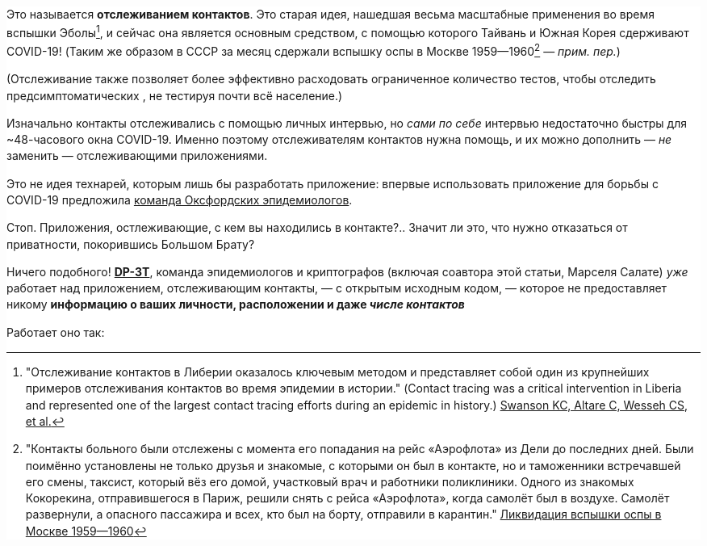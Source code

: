 Это называется **отслеживанием контактов**. Это старая идея, нашедшая весьма масштабные применения во время вспышки Эболы[^ebola], и сейчас она является основным средством, с помощью которого Тайвань и Южная Корея сдерживают COVID-19! (Таким же образом в СССР за месяц сдержали вспышку оспы в Москве 1959—1960[^USSR] — *прим. пер.*)

[^ebola]: "Отслеживание контактов в Либерии оказалось ключевым методом и представляет собой один из крупнейших примеров отслеживания контактов во время эпидемии в истории." (Contact tracing was a critical intervention in Liberia and represented one of the largest contact tracing efforts during an epidemic in history.) [Swanson KC, Altare C, Wesseh CS, et al.](https://www.ncbi.nlm.nih.gov/pmc/articles/PMC6152989/)

[^USSR]: "Контакты больного были отслежены с момента его попадания на рейс «Аэрофлота» из Дели до последних дней. Были поимённо установлены не только друзья и знакомые, с которыми он был в контакте, но и таможенники встречавшей его смены, таксист, который вёз его домой, участковый врач и работники поликлиники. Одного из знакомых Кокорекина, отправившегося в Париж, решили снять с рейса «Аэрофлота», когда самолёт был в воздухе. Самолёт развернули, а опасного пассажира и всех, кто был на борту, отправили в карантин." [Ликвидация вспышки оспы в Москве 1959—1960](https://ru.wikipedia.org/wiki/Ликвидация_вспышки_оспы_в_Москве_1959—1960)

(Отслеживание также позволяет более эффективно расходовать ограниченное количество тестов, чтобы отследить предсимптоматических <icon i></icon>, не тестируя почти всё население.)

Изначально контакты отслеживались с помощью личных интервью, но *сами по себе* интервью недостаточно быстры для \~48-часового окна COVID-19. Именно поэтому отслеживателям контактов нужна помощь, и их можно дополнить — *не* заменить — отслеживающими приложениями.

Это не идея технарей, которым лишь бы разработать приложение: впервые использовать приложение для борьбы с COVID-19 предложила [команда Оксфордских эпидемиологов](https://science.sciencemag.org/content/early/2020/04/09/science.abb6936).

Стоп. Приложения, остлеживающие, с кем вы находились в контакте?.. Значит ли это, что нужно отказаться от приватности, покорившись Большом Брату?

Ничего подобного! **[DP-3T](https://github.com/DP-3T/documents#decentralized-privacy-preserving-proximity-tracing)**, команда эпидемиологов и криптографов (включая соавтора этой статьи, Марселя Салате) *уже* работает над приложением, отслеживающим контакты, — с открытым исходным кодом, — которое не предоставляет никому **информацию о ваших личности, расположении и даже *числе контактов***

Работает оно так:


[^timestamp]: Эти сноски содержат источники, ссылки или бонусные комментарии. Как здесь!
[^serial_interval]: "Средний [серийный] интервал составил 3,96 days (3,53–4,39 дней)". [Du Z, Xu X, Wu Y, Wang L, Cowling BJ, Ancel Meyers L](https://wwwnc.cdc.gov/eid/article/26/6/20-0357_article) (Дисклеймер: статьи с ранним доступом могут отличаться от финальной версии)
[^caveats]: **Помните: все эти симуляции упрощённые и нужны для образовательных целей.**
[^infectiousness]: "Медианный трансмиссивный период составил 9,5 дней." (The median communicable period \[...\] was 9,5 days.) [Hu, Z., Song, C., Xu, C. et al](https://link.springer.com/article/10.1007/s11427-020-1661-4) Да, мы знаем, что "медиана" — это не то же самое, что "среднее", но для образовательного упрощения это достаточно близко.
[^sir]: Для более подробного объяснения модели SIR, смотри [the Institute for Disease Modeling](https://www.idmod.org/docs/hiv/model-sir.html#) и [Wikipedia](https://en.wikipedia.org/wiki/Compartmental_models_in_epidemiology#The_SIR_model)
[^seir]: Больше технических деталей по модели SEIR смотри на [the Institute for Disease Modeling](https://www.idmod.org/docs/hiv/model-seir.html) и [Wikipedia](https://en.wikipedia.org/wiki/Compartmental_models_in_epidemiology#The_SEIR_model)
[^latent]: “Assuming an incubation period distribution of mean 5.2 days from a separate study of early COVID-19 cases, we inferred that infectiousness started from 2.3 days (95% CI, 0.8–3.0 days) before symptom onset” (перевод: Симптомы начинаются на пятый день, а заразным человек становится за 2 дня до этого = заразным человек становится на третий день) [He, X., Lau, E.H.Y., Wu, P. et al.](https://www.nature.com/articles/s41591-020-0869-5)
[^r0_flu]: "The median R value for seasonal influenza was 1.28 (IQR: 1.19–1.37)" [Biggerstaff, M., Cauchemez, S., Reed, C. et al.](https://bmcinfectdis.biomedcentral.com/articles/10.1186/1471-2334-14-480)
[^r0_covid]: "We estimated the basic reproduction number R0 of 2019-nCoV to be around 2.2 (90% high density interval: 1.4–3.8)" [Riou J, Althaus CL.](https://www.ncbi.nlm.nih.gov/pmc/articles/PMC7001239/)
[^r0_wuhan]: "we calculated a median R0 value of 5.7 (95% CI 3.8–8.9)" [Sanche S, Lin YT, Xu C, Romero-Severson E, Hengartner N, Ke R.](https://wwwnc.cdc.gov/eid/article/26/7/20-0282_article)
[^r0_caveats_sim]: В предположении что человек одинаково заразен на протяжении всей болезни. Опять же, мы упрощаем для наглядности.
[^exact_formula]: Вспомним, что R = R<sub>0</sub> × (долю до сих пор возможных при всех принятых мерах и иммунитете заражений). А доля возможных заражений — это 1 - доля *предотвращённых* заражений.
[^icu_covid]: ["Percentage of COVID-19 cases in the United States from February 12 to March 16, 2020 that required intensive care unit (ICU) admission, by age group"](https://www.statista.com/statistics/1105420/covid-icu-admission-rates-us-by-age-group/).
[^icu_us]: "Число кроватей в отделениях интенсивной терапии = 96 596". Из [the Society of Critical Care Medicine](https://sccm.org/Blog/March-2020/United-States-Resource-Availability-for-COVID-19) Население США составляло \~328 миллионов человек в 2019 году. 96 596 к 328 200 000 = около 1 к 3400. 
[^yong]: "Цель такая же, как у других стран: сгладить кривую, растягивая заражение на начальной стадии. Как следствие, у населения выработается коллективный иммунитет; Это побочный эффект, а не цель. [...] План действия правительства, доступный онлайн, вообще не упоминает коллективный иммунитет" (He says that the actual goal is the same as that of other countries: flatten the curve by staggering the onset of infections. As a consequence, the nation may achieve herd immunity; it’s a side effect, not an aim. [...] The government’s actual coronavirus action plan, available online, doesn’t mention herd immunity at all.)
[^handwashing]: "Все 8 доступных исследований сообщают, что мытьё рук снижает риск респираторных инфекций, но оценивают уменьшение риска по-разному, от 6 до 44%. Усреднённое значение составляет 24%, 90-процентный доверительный интервал — 6-40%." (All eight eligible studies reported that handwashing lowered risks of respiratory infection, with risk reductions ranging from 6% to 44% [pooled value 24% (95% CI 6–40%)].) 
[^london]: "Мы обнаружили уменьшение в среднем числе контактов на человека в 73%. Этого должно быть достаточно для уменьшения R<sub>0</sub> со значения 2,6 до карантина до 0,62 (0,37 — 0,89)." (We found a 73% reduction in the average daily number of contacts observed per participant. This would be sufficient to reduce R0 from a value from 2,6 before the lockdown to 0,62 (0,37 - 0,89) during the lockdown.) Для простоты мы округлили это число до 70%.  [Jarvis and Zandvoort et al](https://cmmid.github.io/topics/covid19/comix-impact-of-physical-distance-measures-on-transmission-in-the-UK.html)
[^log_caveat]: Это искажение ушло бы, если бы мы изображали R на логарифмической шкале, но тогда нам пришлось бы объяснять *логарифмическую шкалу.* 
[^lockdown_harvard]: "В отсутствие других воздействий, главная метрика успеха социального дистанцирования — это заполненность реанимационных отделений. Чтобы её избежать, постоянный или прерывистый карантин может быть необходим до 2022 года." (Absent other interventions, a key metric for the success of social distancing is whether critical care capacities are exceeded. To avoid this, prolonged or intermittent social distancing may be necessary into 2022.) [Kissler and Tedijanto et al](https://science.sciencemag.org/content/early/2020/04/14/science.abb5793)
[^loneliness]: Смотри [Рисунок 6 из работы Holt-Lunstad & Smith 2010](https://journals.sagepub.com/doi/abs/10.1177/1745691614568352). 
[^timeline]: **В среднем 3 дня до заразности:** "Assuming an incubation period distribution of mean 5.2 days from a separate study of early COVID-19 cases, we inferred that infectiousness started from 2.3 days (95% CI, 0.8–3.0 days) before symptom onset" (перевод: Симптомы начинаются на пятый день, а заразным человек становится за 2 дня до этого = заразным человек становится на третий день) [He, X., Lau, E.H.Y., Wu, P. et al.](https://www.nature.com/articles/s41591-020-0869-5)
[^pre_symp]: "По нашим оценкам, 44% (при 95%-ом доверительном интервале 25-69%) заражений произошло во время предсимптоматической стадии." (We estimated that 44% (95% confidence interval, 25–69%) of secondary cases were infected during the index cases’ presymptomatic stage) [He, X., Lau, E.H.Y., Wu, P. et al](https://www.nature.com/articles/s41591-020-0869-5)
[^tcn]: [Temporary Contact Numbers, безопасный децентрализованный протокол отслеживания контактов](https://github.com/TCNCoalition/TCN#tcn-protocol)
[^pact]: [PACT: Private Automated Contact Tracing](https://pact.mit.edu/)
[^gapple]: [Apple и Google объединились в вопросе отслеживания контактов ради борьбы с COVID-19](https://www.apple.com/ca/newsroom/2020/04/apple-and-google-partner-on-covid-19-contact-tracing-technology/). Причём они не создают *свои* приложения, а просто создают системы, которые будут *поддерживать* эти приложения.
[^rant]: Многие новостные репортажи — а если честно, и многие научные работы — не делают различия между "случаями, в которых не оказалось симптомов, когда мы их тестировали" (предсимптоматическими) и "случаями, в которых симтпомы *вообще* не проявились" (настоящие асимптоматические). Единственный способ их отличить — продолжать наблюдения за случаями дольше. 
[^oxford]: Из того же Оксфордского исследования, которое порекомендовало использовать приложения для борьбы с COVID-19: [Luca Ferretti & Chris Wymant et al](https://science.sciencemag.org/content/early/2020/04/09/science.abb6936/tab-figures-data) См. рис. 2. В предположении, что R<sub>0</sub> = 2,0, они обнаружили, что: 
[^incoming]: "Никакая из представляенных хирургических масок не фильтрует и не прилегает к лицу достаточно хорошо, чтобы считаться средством респираторной защиты" (None of these surgical masks exhibited adequate filter performance and facial fit characteristics to be considered respiratory protection devices.) [Tara Oberg & Lisa M. Brosseau](https://www.sciencedirect.com/science/article/pii/S0196655307007742)
[^outgoing]: "Сокращение на 70% числа копий в аэрозоле, которое мы увидели, вкупе с почти полным исчезновением крупных капель, продемострированным в статье Джонсона, Дрюса, Бёрча и Грейсона, позволяет предположить, что хирургические маски, надетые на инфицированного человека, могут оказывать клинически значимый эффект на передачу заболевания." (The overall 3.4 fold reduction [70% reduction] in aerosol copy numbers we observed combined with a nearly complete elimination of large droplet spray demonstrated by Johnson et al. suggests that surgical masks worn by infected persons could have a clinically significant impact on transmission.) [Milton DK, Fabian MP, Cowling BJ, Grantham ML, McDevitt JJ](https://www.ncbi.nlm.nih.gov/pmc/articles/PMC3591312/)
[^homemade]: [Davies, A., Thompson, K., Giri, K., Kafatos, G., Walker, J., & Bennett, A](https://www.cambridge.org/core/journals/disaster-medicine-and-public-health-preparedness/article/testing-the-efficacy-of-homemade-masks-would-they-protect-in-an-influenza-pandemic/0921A05A69A9419C862FA2F35F819D55) Смотри таблицу 1: хлопковая футболка обладает 2/3 фильтрующей способностью хирургической маски в опытах на двух аэрозолях. 
[^replication]: Любой учёный, кто читает последнее предложение, вероятно смеётся сквозь слёзы прямо сейчас. Смотри [p-hacking](https://en.wikipedia.org/wiki/Data_dredging) [the replication crisis](https://en.wikipedia.org/wiki/Replication_crisis))
[^precautionary]: "Настало время применить принцип предосторожности" (It is time to apply the precautionary principle) [Trisha Greenhalgh et al \[PDF\]](https://www.bmj.com/content/bmj/369/bmj.m1435.full.pdf)
[^mask_args]: **"Мы должны сохранить резервные запасы для больниц!"** *"Полностью согласны",* но это скорее спор по поводу увеличения производства масок, не об их рачительном испольовании. Пока суть да дело, можно делать маски из ткани. 
[^heat]: "Повышение температуры на один градус по Цельсию [...] понижает R на 0,0225" и "Среднее значение R в этих 100 городах составляет 1,83" 0,0225 ÷ 1,83 = \~1,2%. [Wang, Jingyuan and Tang, Ke and Feng, Kai and Lv, Weifeng](https://papers.ssrn.com/sol3/Papers.cfm?abstract_id=3551767)
[^nyc_heat]: In 2019 at Central Park, hottest month (July) was 79.6°F, coldest month (Jan) was 32.5°F. Difference is 47.1°F, or ~26°C. [PDF from Weather.gov](https://www.weather.gov/media/okx/Climate/CentralPark/monthlyannualtemp.pdf)
[^SARS_immunity]: "SARS-специфические антитела поддерживались на протяжении 2 лет [...] Значит, SARS пациенты могут заразиться повторно после 3 лет после начального заражения." (SARS-specific antibodies were maintained for an average of 2 years [...] Thus, SARS patients might be susceptible to reinfection ≥3 years after initial exposure.) [Wu LP, Wang NC, Chang YH, et al.](https://www.ncbi.nlm.nih.gov/pmc/articles/PMC2851497/). "К сожалению", мы никогда не узнаем сколько продлился бы иммунитет от SARS, поскольку мы довольно быстро искоренили его.
[^cold_immunity]: "Мы не обнаружили существенной разницы между вероятностью срабатывания теста хотя бы однажды и вероятность возвращения для бета-коронавирусов HKU1 и OC43 на 34 неделе после первого заражения." (We found no significant difference between the probability of testing positive at least once and the probability of a recurrence for the beta-coronaviruses HKU1 and OC43 at 34 weeks after enrollment/first infection.) [Marta Galanti & Jeffrey Shaman (PDF)](http://www.columbia.edu/~jls106/galanti_shaman_ms_supp.pdf)
[^unclear]: "Пока человек только поборол вирус, его частицы могут оставаться в организме. Они не могут привести к инфекции, но могут вызвать срабатывание теста." (Once a person fights off a virus, viral particles tend to linger for some time. These cannot cause infections, but they can trigger a positive test.) [from STAT News by Andrew Joseph](https://www.statnews.com/2020/04/20/everything-we-know-about-coronavirus-immunity-and-antibodies-and-plenty-we-still-dont/)
[^monkeys]: Из [Bao et al.](https://www.biorxiv.org/content/10.1101/2020.03.13.990226v1.abstract) *Дисклеймер: Эта статья является препринтом и не была подвержена рецензированию.* Мы обращаем ваше внимание, что они проверяли повторное заражение только через 28 дней. 
[^vax_enough]: "Когда изобретут вакцину от коронавируса, сможем ли мы произвести её в достаточном количестве?" (If a coronavirus vaccine arrives, can the world make enough?) [by Roxanne Khamsi, on Nature](https://www.nature.com/articles/d41586-020-01063-8)
[^vax_safe]: "Не стоит в спешке выпусать вакцины от COVID-19 без достаточных гарантий безопасности." (Don’t rush to deploy COVID-19 vaccines and drugs without sufficient safety guarantees) [by Shibo Jiang, on Nature](https://www.nature.com/articles/d41586-020-00751-9)
[^dry_land]: Метафора с поиском земли [Marc Lipsitch & Yonatan Grad, на STAT News](https://www.statnews.com/2020/04/01/navigating-covid-19-pandemic/)